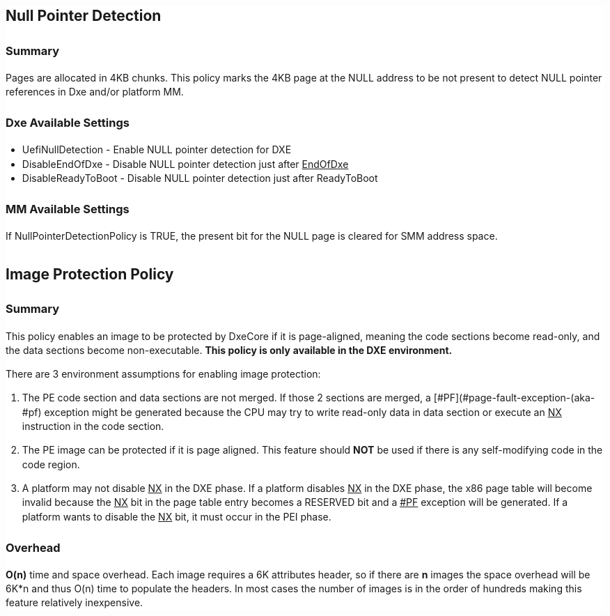## **Null Pointer Detection**

### Summary
Pages are allocated in 4KB chunks. This policy marks the 4KB page at the NULL address to be not present to
detect NULL pointer references in Dxe and/or platform MM.

### Dxe Available Settings

- UefiNullDetection  - Enable NULL pointer detection for DXE
- DisableEndOfDxe    - Disable NULL pointer detection just after [EndOfDxe](#endofdxe)
- DisableReadyToBoot - Disable NULL pointer detection just after ReadyToBoot

### MM Available Settings
If NullPointerDetectionPolicy is TRUE, the present bit for the NULL page is cleared for SMM address space.

## **Image Protection Policy**

### Summary

This policy enables an image to be protected by DxeCore if it is page-aligned, meaning
the code sections become read-only, and the data sections become non-executable. **This policy is only**
**available in the DXE environment.**

There are 3 environment assumptions for enabling image protection:

1. The PE code section and data sections are not merged. If those 2 sections are merged, a
[#PF](#page-fault-exception-(aka-#pf) exception might be generated because the CPU may try to write read-only
data in data section or execute an [NX](#no-executeexecute-neverexecute-disable-attribute-nxxnxd) instruction
in the code section.

2. The PE image can be protected if it is page aligned. This feature should **NOT** be used if there is any
self-modifying code in the code region.

3. A platform may not disable [NX](#no-executeexecute-neverexecute-disable-attribute-nxxnxd) in the DXE phase.
If a platform disables [NX](#no-executeexecute-neverexecute-disable-attribute-nxxnxd) in the DXE
phase, the x86 page table will become invalid because the
[NX](#no-executeexecute-neverexecute-disable-attribute-nxxnxd) bit in the page table entry becomes a RESERVED bit and a
[#PF](#page-fault-exception-pf) exception will be generated. If a platform wants to disable the
[NX](#no-executeexecute-neverexecute-disable-attribute-nxxnxd) bit, it must occur in the PEI phase.

### Overhead
**O(n)** time and space overhead. Each image requires a 6K attributes header, so if there are **n** images the
space overhead will be 6K\*n and thus O(n) time to populate the headers. In most cases the number of
images is in the order of hundreds making this feature relatively inexpensive.
